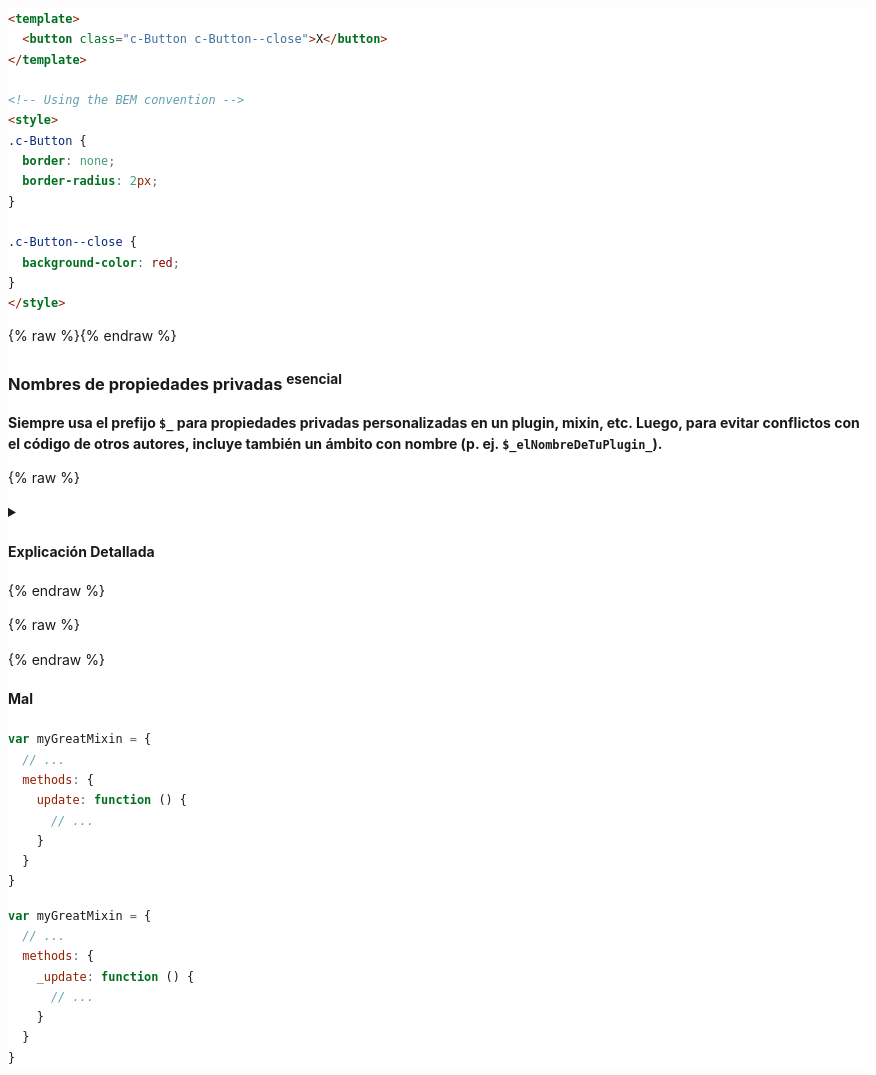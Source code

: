 ``` html
<template>
  <button class="c-Button c-Button--close">X</button>
</template>

<!-- Using the BEM convention -->
<style>
.c-Button {
  border: none;
  border-radius: 2px;
}

.c-Button--close {
  background-color: red;
}
</style>
```
{% raw %}</div>{% endraw %}



### Nombres de propiedades privadas <sup data-p="a">esencial</sup>

**Siempre usa el prefijo `$_` para propiedades privadas personalizadas en un plugin, mixin, etc. Luego, para evitar conflictos con el código de otros autores, incluye también un ámbito con nombre (p. ej. `$_elNombreDeTuPlugin_`).**

{% raw %}
<details><summary>
  <h4>Explicación Detallada</h4>
</summary></details>{% endraw %}

{% raw %}<div class="style-example example-bad">{% endraw %}
#### Mal

``` js
var myGreatMixin = {
  // ...
  methods: {
    update: function () {
      // ...
    }
  }
}
```

``` js
var myGreatMixin = {
  // ...
  methods: {
    _update: function () {
      // ...
    }
  }
}
```
